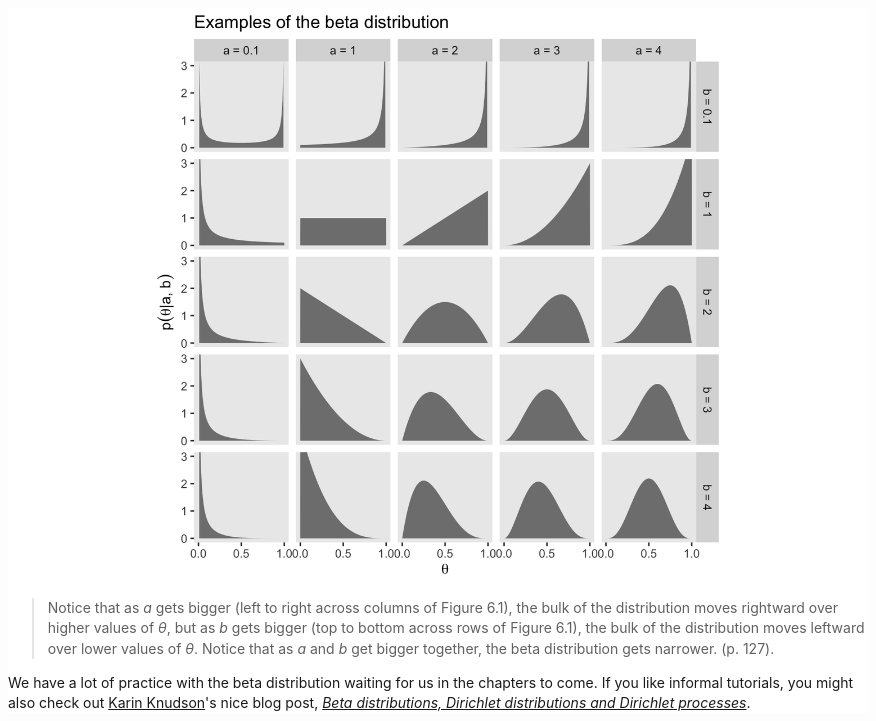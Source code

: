 <img src="06_files/figure-html/unnamed-chunk-7-1.png" width="576" style="display: block; margin: auto;" />

> Notice that as $a$ gets bigger (left to right across columns of Figure 6.1), the bulk of the distribution moves rightward over higher values of $\theta$, but as $b$ gets bigger (top to bottom across rows of Figure 6.1), the bulk of the distribution moves leftward over lower values of $\theta$. Notice that as $a$ and $b$ get bigger together, the beta distribution gets narrower. (p. 127).

We have a lot of practice with the beta distribution waiting for us in the chapters to come. If you like informal tutorials, you might also check out [Karin Knudson](https://twitter.com/karinknudson)'s nice blog post, [*Beta distributions, Dirichlet distributions and Dirichlet processes*](https://karinknudson.com/dirichletprocesses.html).
